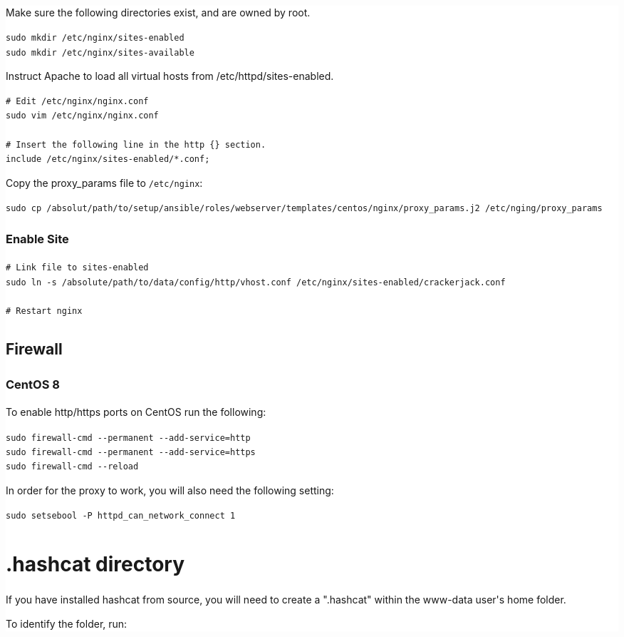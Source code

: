 Make sure the following directories exist, and are owned by root.

```
sudo mkdir /etc/nginx/sites-enabled
sudo mkdir /etc/nginx/sites-available
```

Instruct Apache to load all virtual hosts from /etc/httpd/sites-enabled.

```
# Edit /etc/nginx/nginx.conf
sudo vim /etc/nginx/nginx.conf

# Insert the following line in the http {} section.
include /etc/nginx/sites-enabled/*.conf;
```

Copy the proxy_params file to `/etc/nginx`:

```
sudo cp /absolut/path/to/setup/ansible/roles/webserver/templates/centos/nginx/proxy_params.j2 /etc/nging/proxy_params
```

### Enable Site

```
# Link file to sites-enabled
sudo ln -s /absolute/path/to/data/config/http/vhost.conf /etc/nginx/sites-enabled/crackerjack.conf

# Restart nginx
```

## Firewall

### CentOS 8

To enable http/https ports on CentOS run the following:

```
sudo firewall-cmd --permanent --add-service=http
sudo firewall-cmd --permanent --add-service=https
sudo firewall-cmd --reload
```

In order for the proxy to work, you will also need the following setting:

```
sudo setsebool -P httpd_can_network_connect 1
```

# .hashcat directory

If you have installed hashcat from source, you will need to create a ".hashcat" within the www-data user's home folder.

To identify the folder, run:
